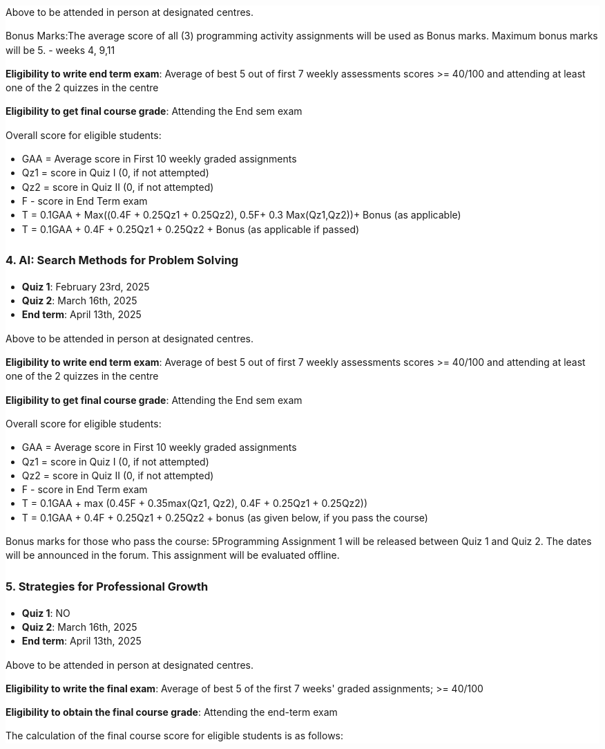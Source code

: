 Above to be attended in person at designated centres.

Bonus Marks:The average score of all (3) programming activity assignments will be used as Bonus marks. Maximum bonus marks will be 5. - weeks 4, 9,11

**Eligibility to write end term exam**: Average of best 5 out of first 7 weekly assessments scores >= 40/100 and attending at least one of the 2 quizzes in the centre

**Eligibility to get final course grade**: Attending the End sem exam

Overall score for eligible students:

* GAA = Average score in First 10 weekly graded assignments
* Qz1 = score in Quiz I (0, if not attempted)
* Qz2 = score in Quiz II (0, if not attempted)
* F - score in End Term exam
* T = 0.1GAA + Max((0.4F + 0.25Qz1 + 0.25Qz2), 0.5F+ 0.3 Max(Qz1,Qz2))+ Bonus (as applicable)
* T = 0.1GAA + 0.4F + 0.25Qz1 + 0.25Qz2 + Bonus (as applicable if passed)

### 4. AI: Search Methods for Problem Solving

* **Quiz 1**: February 23rd, 2025
* **Quiz 2**: March 16th, 2025
* **End term**: April 13th, 2025

Above to be attended in person at designated centres.

**Eligibility to write end term exam**: Average of best 5 out of first 7 weekly assessments scores >= 40/100 and attending at least one of the 2 quizzes in the centre

**Eligibility to get final course grade**: Attending the End sem exam

Overall score for eligible students:

* GAA = Average score in First 10 weekly graded assignments
* Qz1 = score in Quiz I (0, if not attempted)
* Qz2 = score in Quiz II (0, if not attempted)
* F - score in End Term exam
* T = 0.1GAA + max (0.45F + 0.35max(Qz1, Qz2), 0.4F + 0.25Qz1 + 0.25Qz2))
* T = 0.1GAA + 0.4F + 0.25Qz1 + 0.25Qz2 + bonus (as given below, if you pass the course)

Bonus marks for those who pass the course: 5Programming Assignment 1 will be released between Quiz 1 and Quiz 2. The dates will be announced in the forum. This assignment will be evaluated offline.

### 5. Strategies for Professional Growth

* **Quiz 1**: NO
* **Quiz 2**: March 16th, 2025
* **End term**: April 13th, 2025

Above to be attended in person at designated centres.

**Eligibility to write the final exam**: Average of best 5 of the first 7 weeks' graded assignments; >= 40/100

**Eligibility to obtain the final course grade**: Attending the end-term exam

The calculation of the final course score for eligible students is as follows:
